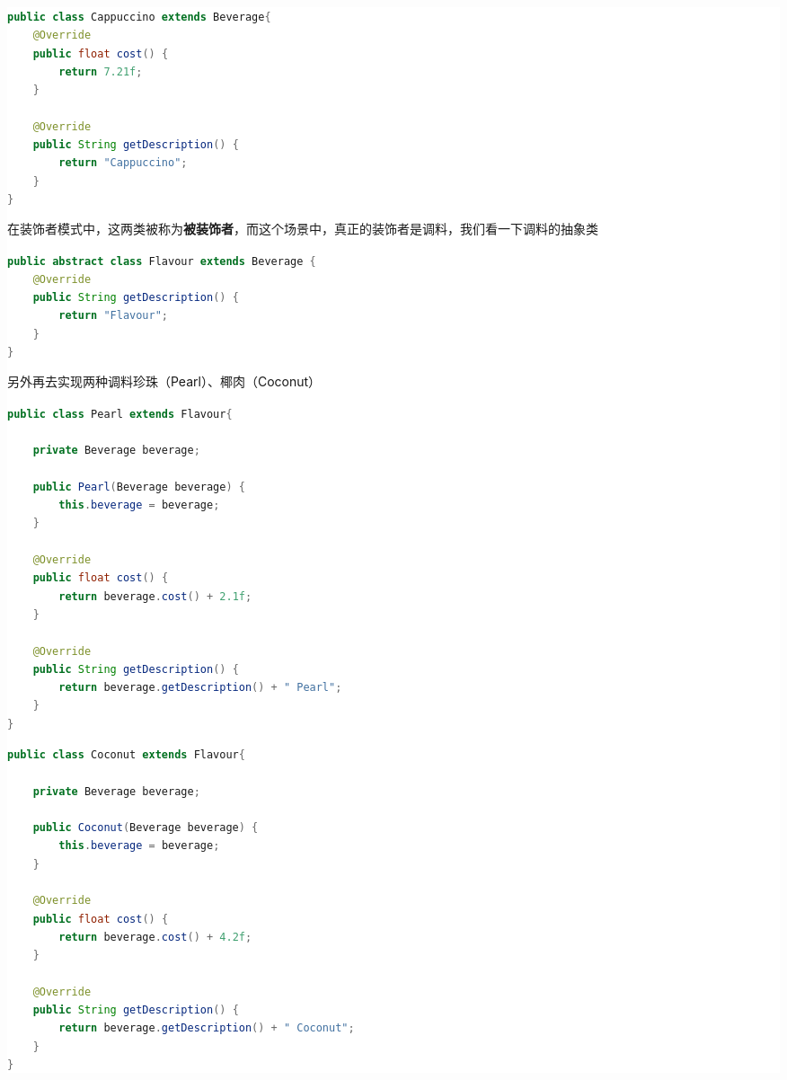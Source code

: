 ```java
public class Cappuccino extends Beverage{
    @Override
    public float cost() {
        return 7.21f;
    }

    @Override
    public String getDescription() {
        return "Cappuccino";
    }
}
```

在装饰者模式中，这两类被称为**被装饰者**，而这个场景中，真正的装饰者是调料，我们看一下调料的抽象类

```java
public abstract class Flavour extends Beverage {
    @Override
    public String getDescription() {
        return "Flavour";
    }
}
```

另外再去实现两种调料珍珠（Pearl）、椰肉（Coconut）

```java
public class Pearl extends Flavour{

    private Beverage beverage;

    public Pearl(Beverage beverage) {
        this.beverage = beverage;
    }

    @Override
    public float cost() {
        return beverage.cost() + 2.1f;
    }

    @Override
    public String getDescription() {
        return beverage.getDescription() + " Pearl";
    }
}
```

```java
public class Coconut extends Flavour{

    private Beverage beverage;

    public Coconut(Beverage beverage) {
        this.beverage = beverage;
    }

    @Override
    public float cost() {
        return beverage.cost() + 4.2f;
    }

    @Override
    public String getDescription() {
        return beverage.getDescription() + " Coconut";
    }
}
```